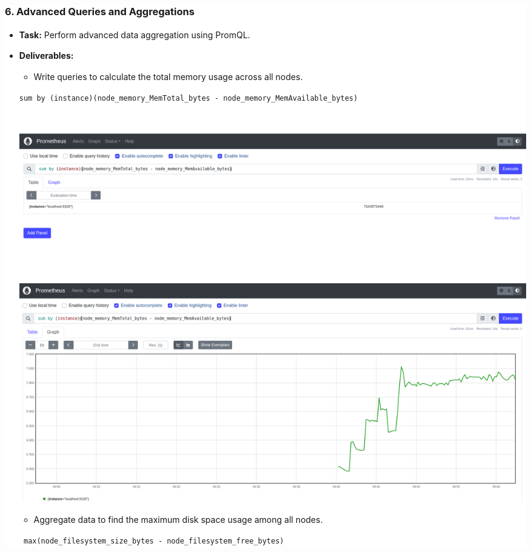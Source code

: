 ### 6. Advanced Queries and Aggregations

   + **Task:** Perform advanced data aggregation using PromQL.

   + **Deliverables:**

     + Write queries to calculate the total memory usage across all nodes.

     ```
     sum by (instance)(node_memory_MemTotal_bytes - node_memory_MemAvailable_bytes)
     ```

     <br>

     ![alt text](images/image-18.png)

     <br>

     ![alt text](images/image-19.png)

     + Aggregate data to find the maximum disk space usage among all nodes.

     ```
      max(node_filesystem_size_bytes - node_filesystem_free_bytes)
     ```
